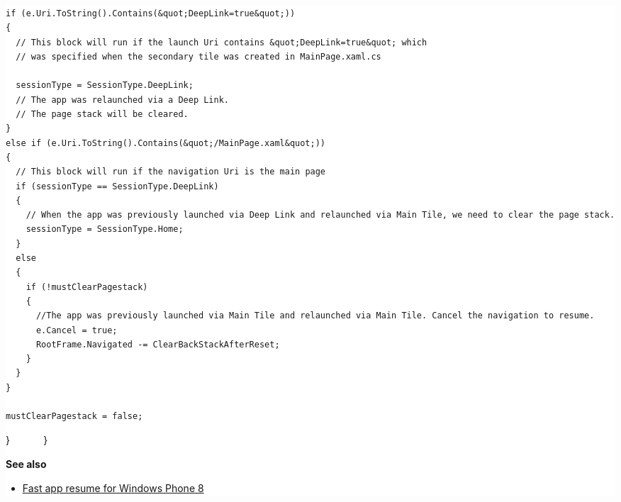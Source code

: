     if (e.Uri.ToString().Contains(&quot;DeepLink=true&quot;))
    {
      // This block will run if the launch Uri contains &quot;DeepLink=true&quot; which
      // was specified when the secondary tile was created in MainPage.xaml.cs

      sessionType = SessionType.DeepLink;
      // The app was relaunched via a Deep Link.
      // The page stack will be cleared.
    }
    else if (e.Uri.ToString().Contains(&quot;/MainPage.xaml&quot;))
    {
      // This block will run if the navigation Uri is the main page
      if (sessionType == SessionType.DeepLink)
      {
        // When the app was previously launched via Deep Link and relaunched via Main Tile, we need to clear the page stack. 
        sessionType = SessionType.Home;
      }
      else
      {
        if (!mustClearPagestack)
        {
          //The app was previously launched via Main Tile and relaunched via Main Tile. Cancel the navigation to resume.
          e.Cancel = true;
          RootFrame.Navigated -= ClearBackStackAfterReset;
        }
      }
    }

    mustClearPagestack = false;
  }&nbsp;&nbsp;&nbsp;&nbsp;&nbsp;&nbsp;&nbsp;&nbsp;&nbsp;&nbsp;&nbsp; 
}</pre>
</td>
</tr>
</tbody>
</table>
</span></div>
<p><b>See also</b> </p>
<ul>
<li>
<p><a href="http://msdn.microsoft.com/library/windowsphone/develop/jj735579(v=vs.105).aspx">Fast app resume for Windows Phone 8</a>
</p>
</li></ul>
</div>
</div>
